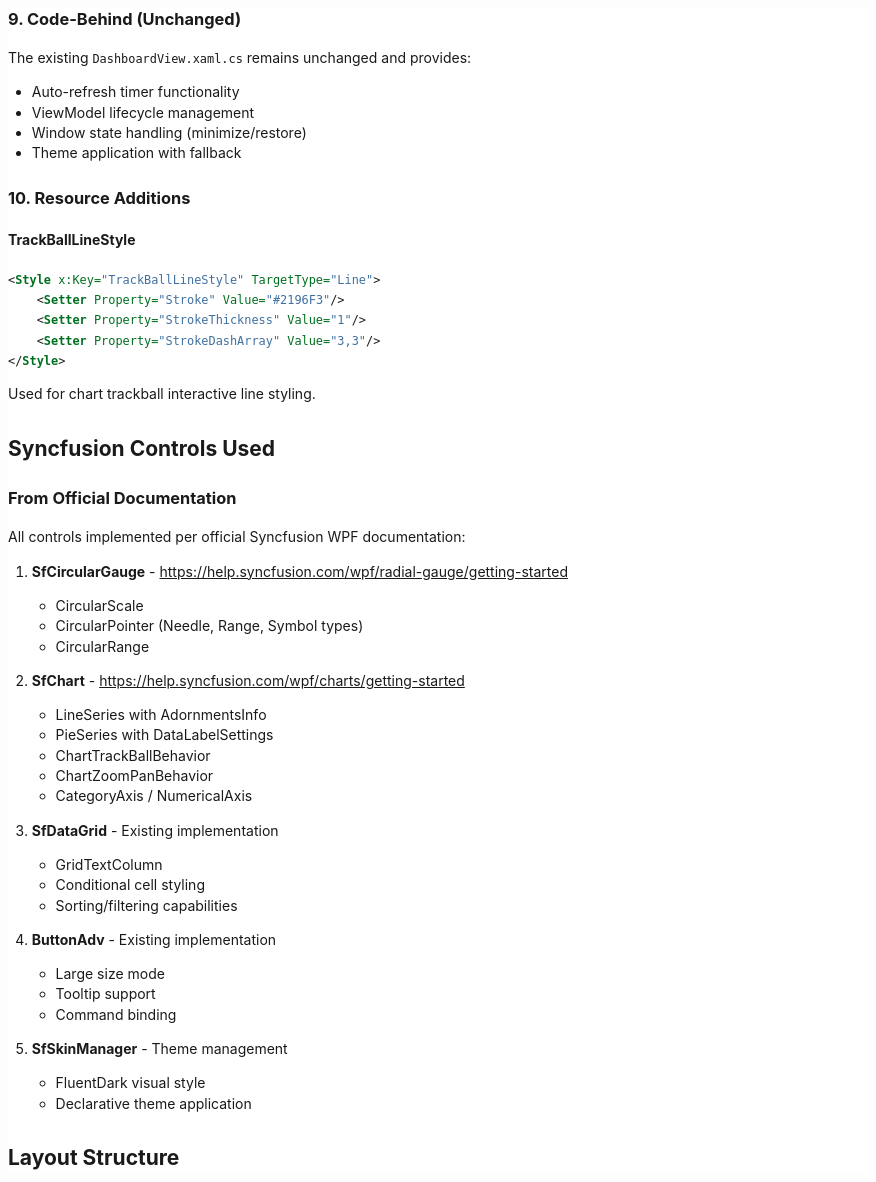 ### 9. **Code-Behind (Unchanged)**
The existing `DashboardView.xaml.cs` remains unchanged and provides:
- Auto-refresh timer functionality
- ViewModel lifecycle management
- Window state handling (minimize/restore)
- Theme application with fallback

### 10. **Resource Additions**

#### TrackBallLineStyle
```xml
<Style x:Key="TrackBallLineStyle" TargetType="Line">
    <Setter Property="Stroke" Value="#2196F3"/>
    <Setter Property="StrokeThickness" Value="1"/>
    <Setter Property="StrokeDashArray" Value="3,3"/>
</Style>
```
Used for chart trackball interactive line styling.

## Syncfusion Controls Used

### From Official Documentation
All controls implemented per official Syncfusion WPF documentation:

1. **SfCircularGauge** - https://help.syncfusion.com/wpf/radial-gauge/getting-started
   - CircularScale
   - CircularPointer (Needle, Range, Symbol types)
   - CircularRange

2. **SfChart** - https://help.syncfusion.com/wpf/charts/getting-started
   - LineSeries with AdornmentsInfo
   - PieSeries with DataLabelSettings
   - ChartTrackBallBehavior
   - ChartZoomPanBehavior
   - CategoryAxis / NumericalAxis

3. **SfDataGrid** - Existing implementation
   - GridTextColumn
   - Conditional cell styling
   - Sorting/filtering capabilities

4. **ButtonAdv** - Existing implementation
   - Large size mode
   - Tooltip support
   - Command binding

5. **SfSkinManager** - Theme management
   - FluentDark visual style
   - Declarative theme application

## Layout Structure
